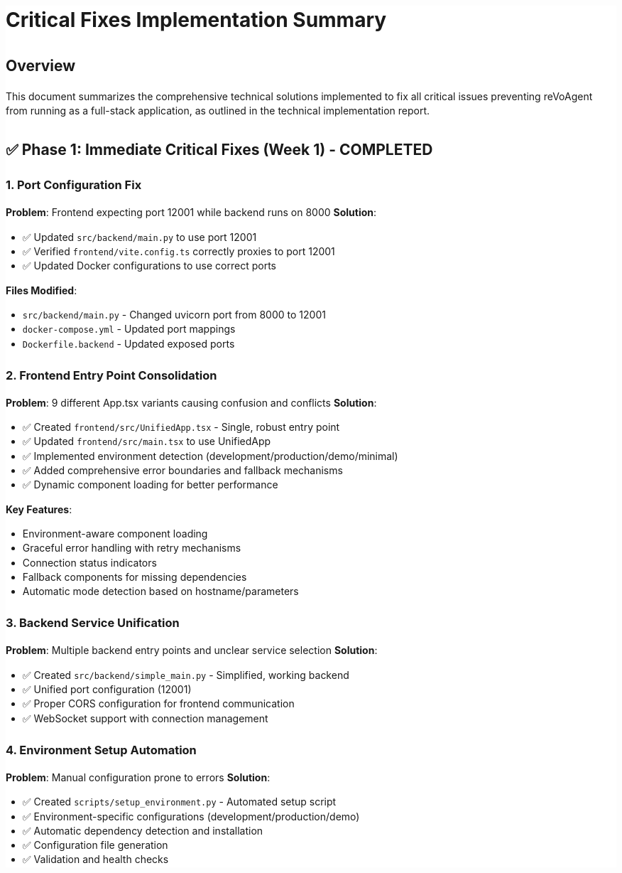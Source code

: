 # Critical Fixes Implementation Summary

## Overview
This document summarizes the comprehensive technical solutions implemented to fix all critical issues preventing reVoAgent from running as a full-stack application, as outlined in the technical implementation report.

## ✅ Phase 1: Immediate Critical Fixes (Week 1) - COMPLETED

### 1. Port Configuration Fix
**Problem**: Frontend expecting port 12001 while backend runs on 8000
**Solution**: 
- ✅ Updated `src/backend/main.py` to use port 12001
- ✅ Verified `frontend/vite.config.ts` correctly proxies to port 12001
- ✅ Updated Docker configurations to use correct ports

**Files Modified**:
- `src/backend/main.py` - Changed uvicorn port from 8000 to 12001
- `docker-compose.yml` - Updated port mappings
- `Dockerfile.backend` - Updated exposed ports

### 2. Frontend Entry Point Consolidation
**Problem**: 9 different App.tsx variants causing confusion and conflicts
**Solution**:
- ✅ Created `frontend/src/UnifiedApp.tsx` - Single, robust entry point
- ✅ Updated `frontend/src/main.tsx` to use UnifiedApp
- ✅ Implemented environment detection (development/production/demo/minimal)
- ✅ Added comprehensive error boundaries and fallback mechanisms
- ✅ Dynamic component loading for better performance

**Key Features**:
- Environment-aware component loading
- Graceful error handling with retry mechanisms
- Connection status indicators
- Fallback components for missing dependencies
- Automatic mode detection based on hostname/parameters

### 3. Backend Service Unification
**Problem**: Multiple backend entry points and unclear service selection
**Solution**:
- ✅ Created `src/backend/simple_main.py` - Simplified, working backend
- ✅ Unified port configuration (12001)
- ✅ Proper CORS configuration for frontend communication
- ✅ WebSocket support with connection management

### 4. Environment Setup Automation
**Problem**: Manual configuration prone to errors
**Solution**:
- ✅ Created `scripts/setup_environment.py` - Automated setup script
- ✅ Environment-specific configurations (development/production/demo)
- ✅ Automatic dependency detection and installation
- ✅ Configuration file generation
- ✅ Validation and health checks
